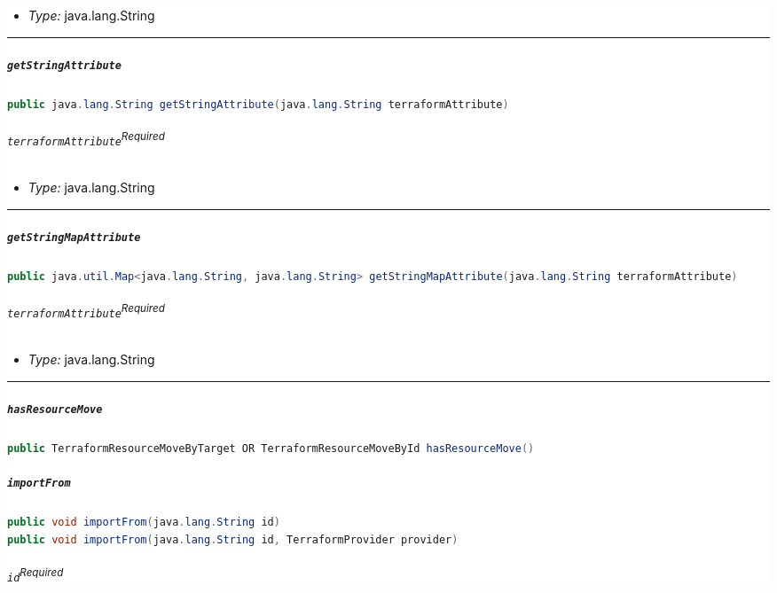 - *Type:* java.lang.String

---

##### `getStringAttribute` <a name="getStringAttribute" id="@cdktf/provider-opentelekomcloud.cfwAddressGroupV1.CfwAddressGroupV1.getStringAttribute"></a>

```java
public java.lang.String getStringAttribute(java.lang.String terraformAttribute)
```

###### `terraformAttribute`<sup>Required</sup> <a name="terraformAttribute" id="@cdktf/provider-opentelekomcloud.cfwAddressGroupV1.CfwAddressGroupV1.getStringAttribute.parameter.terraformAttribute"></a>

- *Type:* java.lang.String

---

##### `getStringMapAttribute` <a name="getStringMapAttribute" id="@cdktf/provider-opentelekomcloud.cfwAddressGroupV1.CfwAddressGroupV1.getStringMapAttribute"></a>

```java
public java.util.Map<java.lang.String, java.lang.String> getStringMapAttribute(java.lang.String terraformAttribute)
```

###### `terraformAttribute`<sup>Required</sup> <a name="terraformAttribute" id="@cdktf/provider-opentelekomcloud.cfwAddressGroupV1.CfwAddressGroupV1.getStringMapAttribute.parameter.terraformAttribute"></a>

- *Type:* java.lang.String

---

##### `hasResourceMove` <a name="hasResourceMove" id="@cdktf/provider-opentelekomcloud.cfwAddressGroupV1.CfwAddressGroupV1.hasResourceMove"></a>

```java
public TerraformResourceMoveByTarget OR TerraformResourceMoveById hasResourceMove()
```

##### `importFrom` <a name="importFrom" id="@cdktf/provider-opentelekomcloud.cfwAddressGroupV1.CfwAddressGroupV1.importFrom"></a>

```java
public void importFrom(java.lang.String id)
public void importFrom(java.lang.String id, TerraformProvider provider)
```

###### `id`<sup>Required</sup> <a name="id" id="@cdktf/provider-opentelekomcloud.cfwAddressGroupV1.CfwAddressGroupV1.importFrom.parameter.id"></a>
